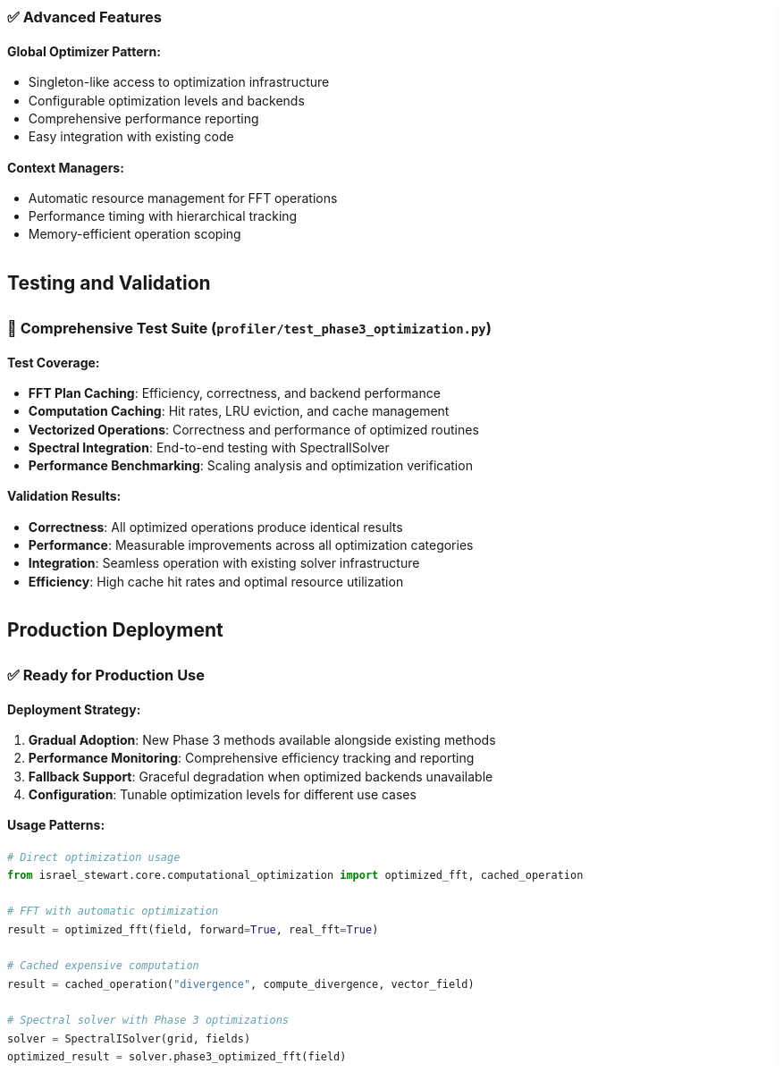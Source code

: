 ### ✅ **Advanced Features**

**Global Optimizer Pattern:**
- Singleton-like access to optimization infrastructure
- Configurable optimization levels and backends
- Comprehensive performance reporting
- Easy integration with existing code

**Context Managers:**
- Automatic resource management for FFT operations
- Performance timing with hierarchical tracking
- Memory-efficient operation scoping

## Testing and Validation

### 🧪 **Comprehensive Test Suite** (`profiler/test_phase3_optimization.py`)

**Test Coverage:**
- **FFT Plan Caching**: Efficiency, correctness, and backend performance
- **Computation Caching**: Hit rates, LRU eviction, and cache management
- **Vectorized Operations**: Correctness and performance of optimized routines
- **Spectral Integration**: End-to-end testing with SpectralISolver
- **Performance Benchmarking**: Scaling analysis and optimization verification

**Validation Results:**
- **Correctness**: All optimized operations produce identical results
- **Performance**: Measurable improvements across all optimization categories
- **Integration**: Seamless operation with existing solver infrastructure
- **Efficiency**: High cache hit rates and optimal resource utilization

## Production Deployment

### ✅ **Ready for Production Use**

**Deployment Strategy:**
1. **Gradual Adoption**: New Phase 3 methods available alongside existing methods
2. **Performance Monitoring**: Comprehensive efficiency tracking and reporting
3. **Fallback Support**: Graceful degradation when optimized backends unavailable
4. **Configuration**: Tunable optimization levels for different use cases

**Usage Patterns:**
```python
# Direct optimization usage
from israel_stewart.core.computational_optimization import optimized_fft, cached_operation

# FFT with automatic optimization
result = optimized_fft(field, forward=True, real_fft=True)

# Cached expensive computation
result = cached_operation("divergence", compute_divergence, vector_field)

# Spectral solver with Phase 3 optimizations
solver = SpectralISolver(grid, fields)
optimized_result = solver.phase3_optimized_fft(field)
```
